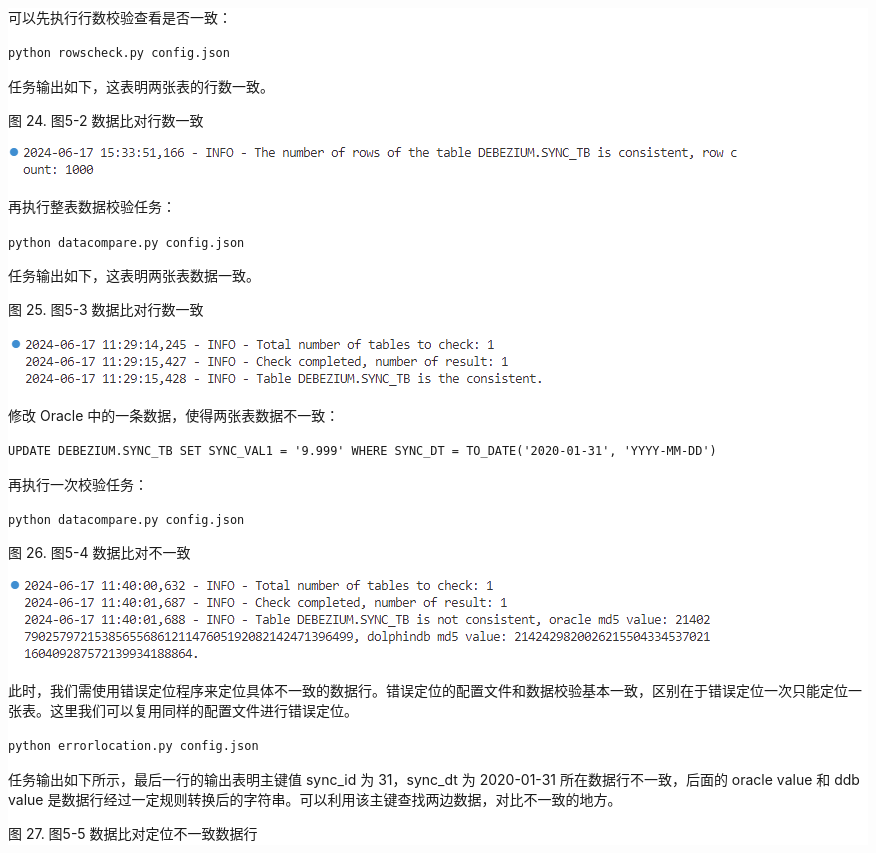 可以先执行行数校验查看是否一致：

```
python rowscheck.py config.json
```

任务输出如下，这表明两张表的行数一致。

图 24. 图5-2 数据比对行数一致

![](images/debezium_kafka_real_time_synchronization_of_oracle_11g_data/5_2.png)

再执行整表数据校验任务：

```
python datacompare.py config.json
```

任务输出如下，这表明两张表数据一致。

图 25. 图5-3 数据比对行数一致

![](images/debezium_kafka_real_time_synchronization_of_oracle_11g_data/5_3.png)

修改 Oracle 中的一条数据，使得两张表数据不一致：

```
UPDATE DEBEZIUM.SYNC_TB SET SYNC_VAL1 = '9.999' WHERE SYNC_DT = TO_DATE('2020-01-31', 'YYYY-MM-DD')
```

再执行一次校验任务：

```
python datacompare.py config.json
```

图 26. 图5-4 数据比对不一致

![](images/debezium_kafka_real_time_synchronization_of_oracle_11g_data/5_4.png)

此时，我们需使用错误定位程序来定位具体不一致的数据行。错误定位的配置文件和数据校验基本一致，区别在于错误定位一次只能定位一张表。这里我们可以复用同样的配置文件进行错误定位。

```
python errorlocation.py config.json
```

任务输出如下所示，最后一行的输出表明主键值 sync\_id 为 31，sync\_dt 为 2020-01-31 所在数据行不一致，后面的 oracle value 和 ddb value 是数据行经过一定规则转换后的字符串。可以利用该主键查找两边数据，对比不一致的地方。

图 27. 图5-5 数据比对定位不一致数据行
